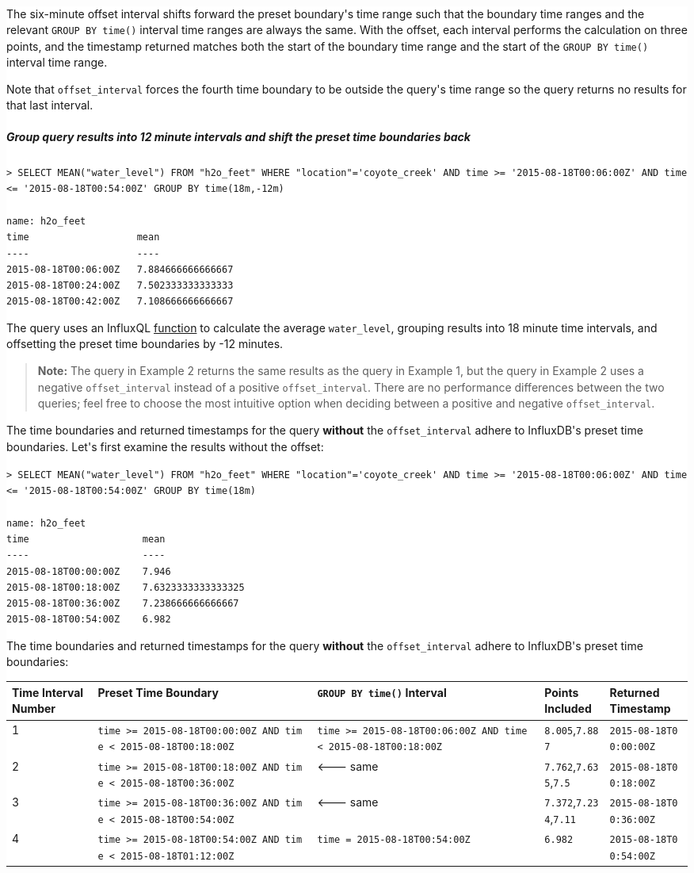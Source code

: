The six-minute offset interval shifts forward the preset boundary's time range
such that the boundary time ranges and the relevant `GROUP BY time()` interval time ranges are
always the same.
With the offset, each interval performs the calculation on three points, and
the timestamp returned matches both the start of the boundary time range and the
start of the `GROUP BY time()` interval time range.

Note that `offset_interval` forces the fourth time boundary to be outside
the query's time range so the query returns no results for that last interval.

##### Group query results into 12 minute intervals and shift the preset time boundaries back

```
> SELECT MEAN("water_level") FROM "h2o_feet" WHERE "location"='coyote_creek' AND time >= '2015-08-18T00:06:00Z' AND time <= '2015-08-18T00:54:00Z' GROUP BY time(18m,-12m)

name: h2o_feet
time                   mean
----                   ----
2015-08-18T00:06:00Z   7.884666666666667
2015-08-18T00:24:00Z   7.502333333333333
2015-08-18T00:42:00Z   7.108666666666667
```

The query uses an InfluxQL [function](/influxdb/v1.7/query_language/functions/)
to calculate the average `water_level`, grouping results into 18 minute
time intervals, and offsetting the preset time boundaries by -12 minutes.

> **Note:** The query in Example 2 returns the same results as the query in Example 1, but
the query in Example 2 uses a negative `offset_interval` instead of a positive
`offset_interval`.
> There are no performance differences between the two queries; feel free to choose the most
intuitive option when deciding between a positive and negative `offset_interval`.

The time boundaries and returned timestamps for the query **without** the `offset_interval` adhere to InfluxDB's preset time boundaries. Let's first examine the results without the offset:
```
> SELECT MEAN("water_level") FROM "h2o_feet" WHERE "location"='coyote_creek' AND time >= '2015-08-18T00:06:00Z' AND time <= '2015-08-18T00:54:00Z' GROUP BY time(18m)

name: h2o_feet
time                    mean
----                    ----
2015-08-18T00:00:00Z    7.946
2015-08-18T00:18:00Z    7.6323333333333325
2015-08-18T00:36:00Z    7.238666666666667
2015-08-18T00:54:00Z    6.982
```

The time boundaries and returned timestamps for the query **without** the
`offset_interval` adhere to InfluxDB's preset time boundaries:

| Time Interval Number | Preset Time Boundary |`GROUP BY time()` Interval | Points Included | Returned Timestamp |
| :------------- | :------------- | :------------- | :------------- | :------------- |
| 1  | `time >= 2015-08-18T00:00:00Z AND time < 2015-08-18T00:18:00Z` | `time >= 2015-08-18T00:06:00Z AND time < 2015-08-18T00:18:00Z` | `8.005`,`7.887` | `2015-08-18T00:00:00Z` |
| 2  | `time >= 2015-08-18T00:18:00Z AND time < 2015-08-18T00:36:00Z` | <--- same | `7.762`,`7.635`,`7.5` | `2015-08-18T00:18:00Z` |
| 3  | `time >= 2015-08-18T00:36:00Z AND time < 2015-08-18T00:54:00Z` | <--- same | `7.372`,`7.234`,`7.11` | `2015-08-18T00:36:00Z` |
| 4  | `time >= 2015-08-18T00:54:00Z AND time < 2015-08-18T01:12:00Z` | `time = 2015-08-18T00:54:00Z` | `6.982` | `2015-08-18T00:54:00Z` |
